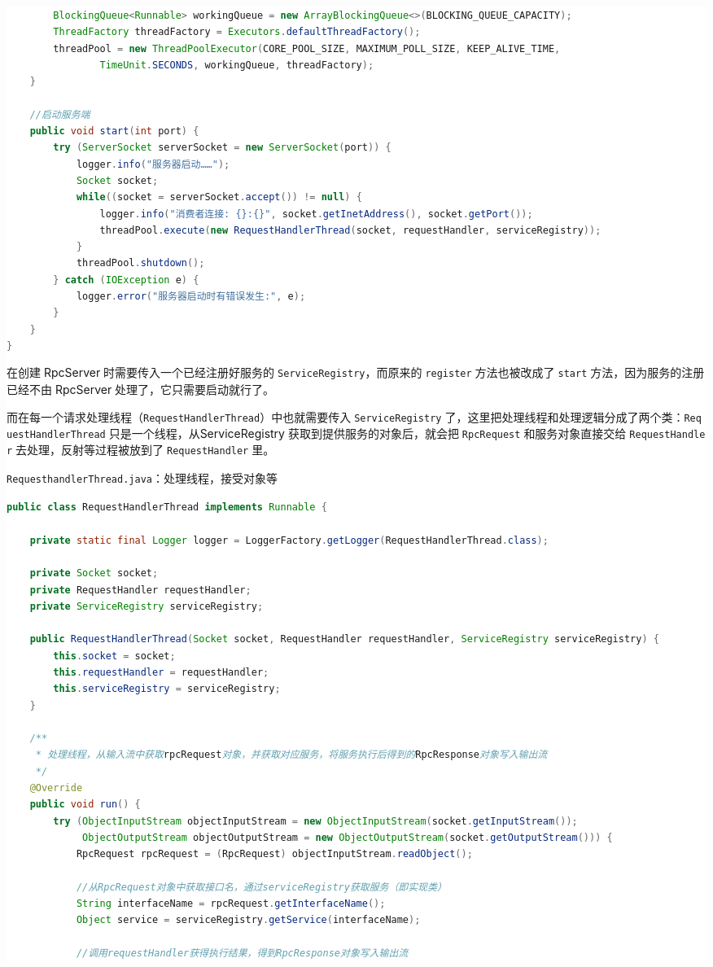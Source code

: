 ```java
        BlockingQueue<Runnable> workingQueue = new ArrayBlockingQueue<>(BLOCKING_QUEUE_CAPACITY);
        ThreadFactory threadFactory = Executors.defaultThreadFactory();
        threadPool = new ThreadPoolExecutor(CORE_POOL_SIZE, MAXIMUM_POLL_SIZE, KEEP_ALIVE_TIME,
                TimeUnit.SECONDS, workingQueue, threadFactory);
    }

    //启动服务端
    public void start(int port) {
        try (ServerSocket serverSocket = new ServerSocket(port)) {
            logger.info("服务器启动……");
            Socket socket;
            while((socket = serverSocket.accept()) != null) {
                logger.info("消费者连接: {}:{}", socket.getInetAddress(), socket.getPort());
                threadPool.execute(new RequestHandlerThread(socket, requestHandler, serviceRegistry));
            }
            threadPool.shutdown();
        } catch (IOException e) {
            logger.error("服务器启动时有错误发生:", e);
        }
    }
}
```

在创建 RpcServer 时需要传入一个已经注册好服务的 `ServiceRegistry`，而原来的 `register` 方法也被改成了 `start` 方法，因为服务的注册已经不由 RpcServer 处理了，它只需要启动就行了。

而在每一个请求处理线程（`RequestHandlerThread`）中也就需要传入 `ServiceRegistry` 了，这里把处理线程和处理逻辑分成了两个类：`RequestHandlerThread` 只是一个线程，从ServiceRegistry 获取到提供服务的对象后，就会把 `RpcRequest` 和服务对象直接交给 `RequestHandler` 去处理，反射等过程被放到了 `RequestHandler` 里。


`RequesthandlerThread.java`：处理线程，接受对象等

```java
public class RequestHandlerThread implements Runnable {

    private static final Logger logger = LoggerFactory.getLogger(RequestHandlerThread.class);

    private Socket socket;
    private RequestHandler requestHandler;
    private ServiceRegistry serviceRegistry;

    public RequestHandlerThread(Socket socket, RequestHandler requestHandler, ServiceRegistry serviceRegistry) {
        this.socket = socket;
        this.requestHandler = requestHandler;
        this.serviceRegistry = serviceRegistry;
    }

    /**
     * 处理线程，从输入流中获取rpcRequest对象，并获取对应服务，将服务执行后得到的RpcResponse对象写入输出流
     */
    @Override
    public void run() {
        try (ObjectInputStream objectInputStream = new ObjectInputStream(socket.getInputStream());
             ObjectOutputStream objectOutputStream = new ObjectOutputStream(socket.getOutputStream())) {
            RpcRequest rpcRequest = (RpcRequest) objectInputStream.readObject();

            //从RpcRequest对象中获取接口名，通过serviceRegistry获取服务（即实现类）
            String interfaceName = rpcRequest.getInterfaceName();
            Object service = serviceRegistry.getService(interfaceName);

            //调用requestHandler获得执行结果，得到RpcResponse对象写入输出流
```